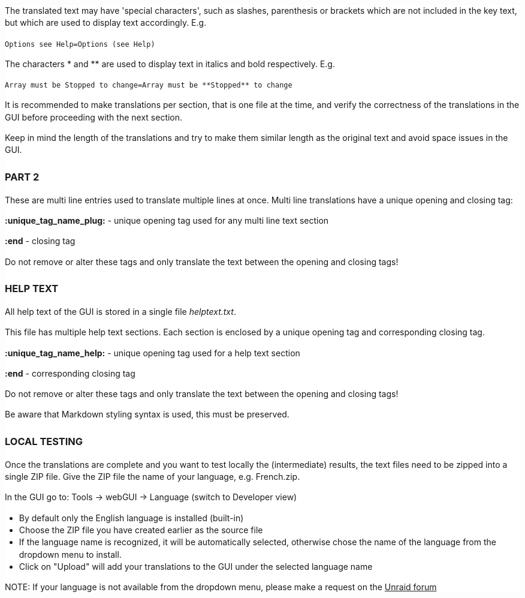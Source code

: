 The translated text may have 'special characters', such as slashes, parenthesis or brackets which are not included in the key text,
but which are used to display text accordingly. E.g.

`Options see Help=Options (see Help)`

The characters \* and \*\* are used to display text in italics and bold respectively. E.g.

`Array must be Stopped to change=Array must be **Stopped** to change`

It is recommended to make translations per section, that is one file at the time, and verify the correctness of the translations in the GUI
before proceeding with the next section.

Keep in mind the length of the translations and try to make them similar length as the original text and avoid space issues in the GUI.

### PART 2

These are multi line entries used to translate multiple lines at once.
Multi line translations have a unique opening and closing tag:

**:unique_tag_name_plug:** - unique opening tag used for any multi line text section

**:end**    - closing tag

Do not remove or alter these tags and only translate the text between the opening and closing tags!

### HELP TEXT

All help text of the GUI is stored in a single file *helptext.txt*.

This file has multiple help text sections. Each section is enclosed by a unique opening tag and corresponding closing tag.

**:unique_tag_name_help:** - unique opening tag used for a help text section

**:end**    - corresponding closing tag

Do not remove or alter these tags and only translate the text between the opening and closing tags!

Be aware that Markdown styling syntax is used, this must be preserved.

### LOCAL TESTING

Once the translations are complete and you want to test locally the (intermediate) results, the text files need to be zipped into a single ZIP file.
Give the ZIP file the name of your language, e.g. French.zip.

In the GUI go to: Tools -> webGUI -> Language (switch to Developer view)

- By default only the English language is installed (built-in)
- Choose the ZIP file you have created earlier as the source file
- If the language name is recognized, it will be automatically selected, otherwise chose the name of the language from the dropdown menu to install.
- Click on "Upload" will add your translations to the GUI under the selected language name

NOTE: If your language is not available from the dropdown menu, please make a request on the [Unraid forum](https://forums.unraid.net/forum/75-multi-language-section/)
